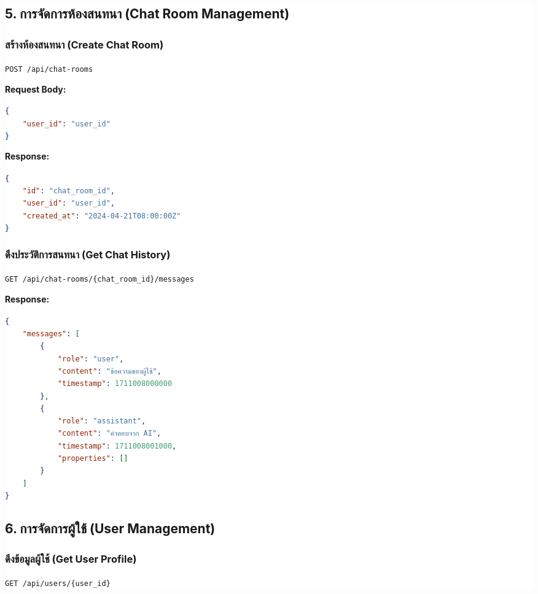 ## 5. การจัดการห้องสนทนา (Chat Room Management)

### สร้างห้องสนทนา (Create Chat Room)
```http
POST /api/chat-rooms
```

**Request Body:**
```json
{
    "user_id": "user_id"
}
```

**Response:**
```json
{
    "id": "chat_room_id",
    "user_id": "user_id",
    "created_at": "2024-04-21T08:00:00Z"
}
```

### ดึงประวัติการสนทนา (Get Chat History)
```http
GET /api/chat-rooms/{chat_room_id}/messages
```

**Response:**
```json
{
    "messages": [
        {
            "role": "user",
            "content": "ข้อความของผู้ใช้",
            "timestamp": 1711008000000
        },
        {
            "role": "assistant",
            "content": "คำตอบจาก AI",
            "timestamp": 1711008001000,
            "properties": []
        }
    ]
}
```

## 6. การจัดการผู้ใช้ (User Management)

### ดึงข้อมูลผู้ใช้ (Get User Profile)
```http
GET /api/users/{user_id}
```

